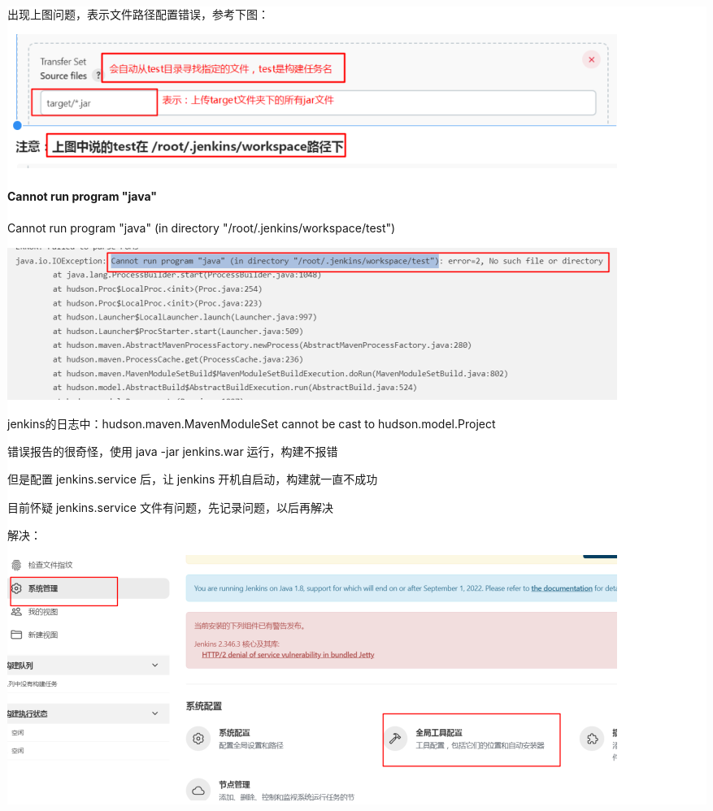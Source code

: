 出现上图问题，表示文件路径配置错误，参考下图：

![image-20231130164048545](1_jenkins.assets/image-20231130164048545.png)

#### Cannot run program "java" 

Cannot run program "java" (in directory "/root/.jenkins/workspace/test")

![image-20231130164100876](1_jenkins.assets/image-20231130164100876.png)



jenkins的日志中：hudson.maven.MavenModuleSet cannot be cast to hudson.model.Project

错误报告的很奇怪，使用 java -jar jenkins.war 运行，构建不报错

但是配置 jenkins.service 后，让 jenkins 开机自启动，构建就一直不成功

目前怀疑 jenkins.service 文件有问题，先记录问题，以后再解决

解决：

![image-20231130164113342](1_jenkins.assets/image-20231130164113342.png)
